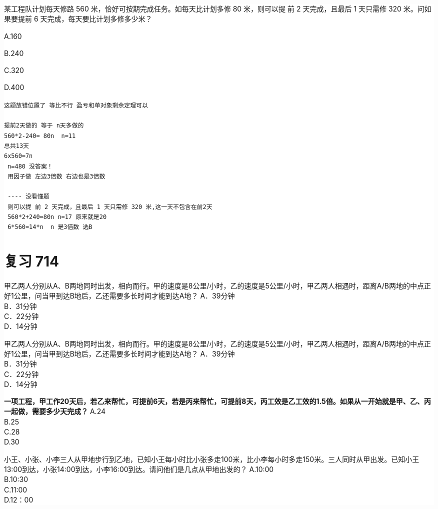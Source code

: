 某工程队计划每天修路 560 米，恰好可按期完成任务。如每天比计划多修 80 米，则可以提 前 2 天完成，且最后 1 天只需修 320 米。问如果要提前 6 天完成，每天要比计划多修多少米？ 

A.160 

B.240 

C.320 

D.400

 ```
这题放错位置了 等比不行 盈亏和单对象剩余定理可以

提前2天做的 等于 n天多做的
560*2-240= 80n  n=11 
总共13天
6x560=7n 
  n=480 没答案！ 
  用因子做 左边3倍数 右边也是3倍数
  
  ---- 没看懂题 
  则可以提 前 2 天完成，且最后 1 天只需修 320 米,这一天不包含在前2天
  560*2+240=80n n=17 原来就是20
  6*560=14*n  n 是3倍数 选B

 ```

 

 

# 复习 714



甲乙两人分别从A、B两地同时出发，相向而行。甲的速度是8公里/小时，乙的速度是5公里/小时，甲乙两人相遇时，距离A/B两地的中点正好1公里，问当甲到达B地后，乙还需要多长时间才能到达A地？
A．39分钟            
B．31分钟           
C．22分钟           
D．14分钟

甲乙两人分别从A、B两地同时出发，相向而行。甲的速度是8公里/小时，乙的速度是5公里/小时，甲乙两人相遇时，距离A/B两地的中点正好1公里，问当甲到达B地后，乙还需要多长时间才能到达A地？
A．39分钟            
B．31分钟           
C．22分钟           
D．14分钟

 

**一项工程，甲工作20天后，若乙来帮忙，可提前6天，若是丙来帮忙，可提前8天，丙工效是乙工效的1.5倍。如果从一开始就是甲、乙、丙一起做，需要多少天完成？**
A.24    
B.25    
C.28    
D.30

 

小王、小张、小李三人从甲地步行到乙地，已知小王每小时比小张多走100米，比小李每小时多走150米。三人同时从甲出发。已知小王13:00到达，小张14:00到达，小李16:00到达。请问他们是几点从甲地出发的？
A.10:00     
B.10:30     
C.11:00     
D.12：00
